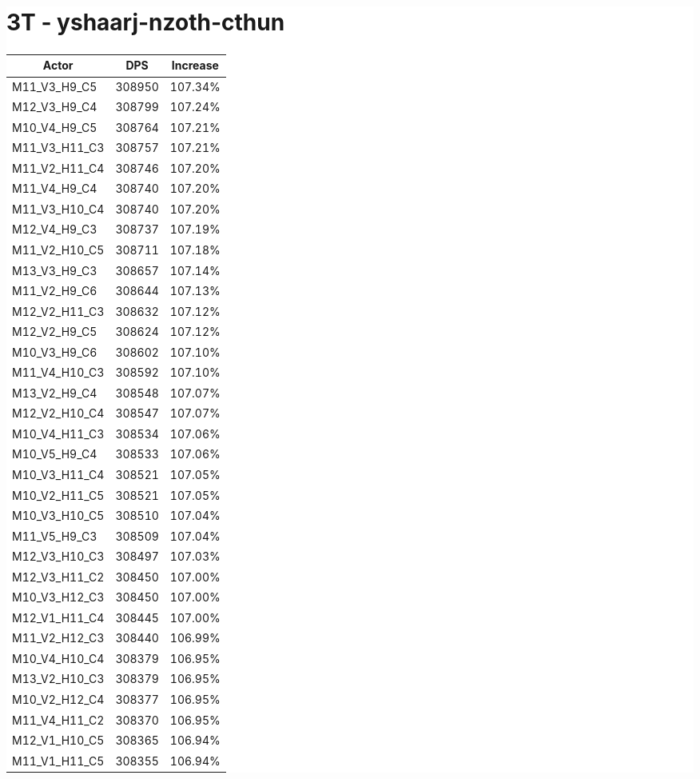 # 3T - yshaarj-nzoth-cthun
| Actor | DPS | Increase |
|---|:---:|:---:|
|M11_V3_H9_C5|308950|107.34%|
|M12_V3_H9_C4|308799|107.24%|
|M10_V4_H9_C5|308764|107.21%|
|M11_V3_H11_C3|308757|107.21%|
|M11_V2_H11_C4|308746|107.20%|
|M11_V4_H9_C4|308740|107.20%|
|M11_V3_H10_C4|308740|107.20%|
|M12_V4_H9_C3|308737|107.19%|
|M11_V2_H10_C5|308711|107.18%|
|M13_V3_H9_C3|308657|107.14%|
|M11_V2_H9_C6|308644|107.13%|
|M12_V2_H11_C3|308632|107.12%|
|M12_V2_H9_C5|308624|107.12%|
|M10_V3_H9_C6|308602|107.10%|
|M11_V4_H10_C3|308592|107.10%|
|M13_V2_H9_C4|308548|107.07%|
|M12_V2_H10_C4|308547|107.07%|
|M10_V4_H11_C3|308534|107.06%|
|M10_V5_H9_C4|308533|107.06%|
|M10_V3_H11_C4|308521|107.05%|
|M10_V2_H11_C5|308521|107.05%|
|M10_V3_H10_C5|308510|107.04%|
|M11_V5_H9_C3|308509|107.04%|
|M12_V3_H10_C3|308497|107.03%|
|M12_V3_H11_C2|308450|107.00%|
|M10_V3_H12_C3|308450|107.00%|
|M12_V1_H11_C4|308445|107.00%|
|M11_V2_H12_C3|308440|106.99%|
|M10_V4_H10_C4|308379|106.95%|
|M13_V2_H10_C3|308379|106.95%|
|M10_V2_H12_C4|308377|106.95%|
|M11_V4_H11_C2|308370|106.95%|
|M12_V1_H10_C5|308365|106.94%|
|M11_V1_H11_C5|308355|106.94%|
